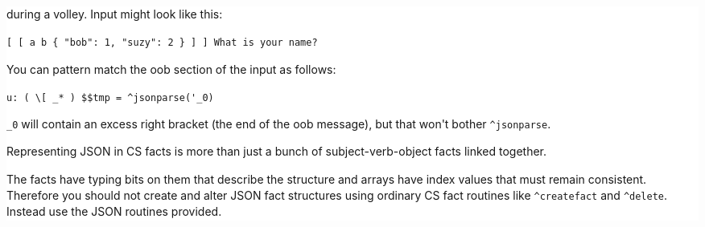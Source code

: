 during a volley. Input might look like this:
```
[ [ a b { "bob": 1, "suzy": 2 } ] ] What is your name?
```
You can pattern match the oob section of the input as follows:
```
u: ( \[ _* ) $$tmp = ^jsonparse('_0)
```
`_0` will contain an excess right bracket (the end of the oob message), but that won't bother `^jsonparse`.

Representing JSON in CS facts is more than just a bunch of subject-verb-object facts linked together.

The facts have typing bits on them that describe the structure and arrays have index values that must
remain consistent. Therefore you should not create and alter JSON fact structures using ordinary CS
fact routines like `^createfact` and `^delete`. Instead use the JSON routines provided.

